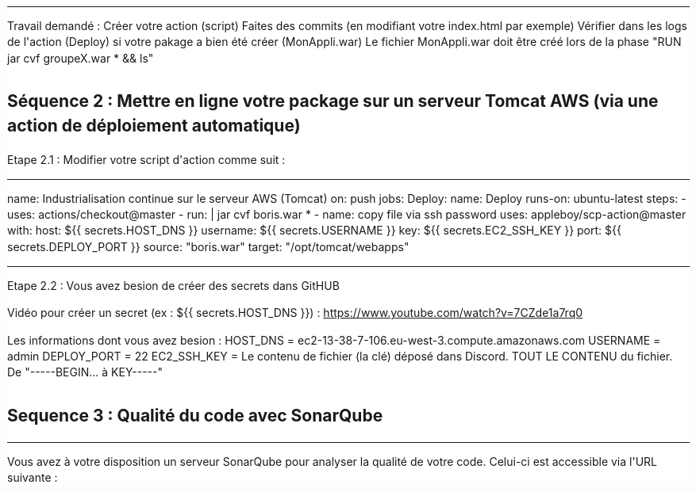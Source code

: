 -----

Travail demandé :
Créer votre action (script)
Faites des commits (en modifiant votre index.html par exemple)
Vérifier dans les logs de l'action (Deploy) si votre pakage a bien été créer (MonAppli.war)
Le fichier MonAppli.war doit être créé lors de la phase "RUN jar cvf groupeX.war * && ls"

## Séquence 2 : Mettre en ligne votre package sur un serveur Tomcat AWS (via une action de déploiement automatique)

Etape 2.1 : Modifier votre script d'action comme suit :

-------
name: Industrialisation continue sur le serveur AWS (Tomcat)
on: push
jobs:
  Deploy:
    name: Deploy
    runs-on: ubuntu-latest
    steps:
    - uses: actions/checkout@master
    - run: |
          jar cvf boris.war *
    - name: copy file via ssh password
      uses: appleboy/scp-action@master
      with:
        host: ${{ secrets.HOST_DNS }}
        username: ${{ secrets.USERNAME }}
        key: ${{ secrets.EC2_SSH_KEY }}
        port: ${{ secrets.DEPLOY_PORT }}
        source: "boris.war"
        target: "/opt/tomcat/webapps"

-----

Etape 2.2 : Vous avez besion de créer des secrets dans GitHUB

Vidéo pour créer un secret (ex : ${{ secrets.HOST_DNS }}) : https://www.youtube.com/watch?v=7CZde1a7rq0

Les informations dont vous avez besion :
HOST_DNS = ec2-13-38-7-106.eu-west-3.compute.amazonaws.com
USERNAME = admin
DEPLOY_PORT = 22
EC2_SSH_KEY = Le contenu de fichier (la clé) déposé dans Discord. TOUT LE CONTENU du fichier. De "-----BEGIN... à KEY-----"

## Sequence  3 : Qualité du code avec SonarQube
---------------------------------------------------------------------------
Vous avez à votre disposition un serveur SonarQube pour analyser la qualité de votre code.
Celui-ci est accessible via l'URL suivante :

